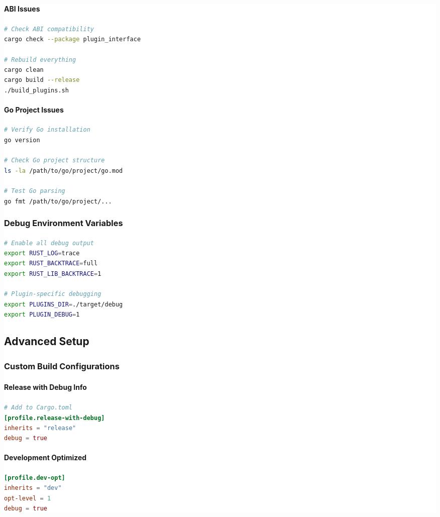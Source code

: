 #### ABI Issues
```bash
# Check ABI compatibility
cargo check --package plugin_interface

# Rebuild everything
cargo clean
cargo build --release
./build_plugins.sh
```

#### Go Project Issues
```bash
# Verify Go installation
go version

# Check Go project structure
ls -la /path/to/go/project/go.mod

# Test Go parsing
go fmt /path/to/go/project/...
```

### Debug Environment Variables
```bash
# Enable all debug output
export RUST_LOG=trace
export RUST_BACKTRACE=full
export RUST_LIB_BACKTRACE=1

# Plugin-specific debugging
export PLUGINS_DIR=./target/debug
export PLUGIN_DEBUG=1
```

## Advanced Setup

### Custom Build Configurations

#### Release with Debug Info
```toml
# Add to Cargo.toml
[profile.release-with-debug]
inherits = "release"
debug = true
```

#### Development Optimized
```toml
[profile.dev-opt]
inherits = "dev"
opt-level = 1
debug = true
```
